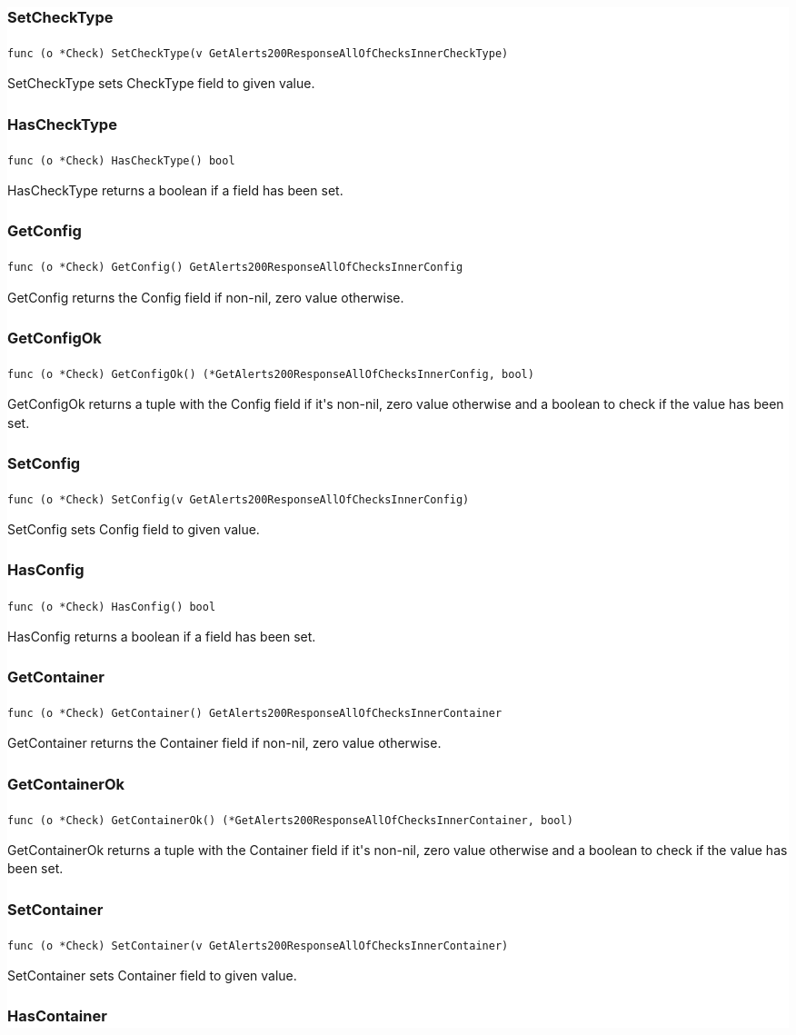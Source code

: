 ### SetCheckType

`func (o *Check) SetCheckType(v GetAlerts200ResponseAllOfChecksInnerCheckType)`

SetCheckType sets CheckType field to given value.

### HasCheckType

`func (o *Check) HasCheckType() bool`

HasCheckType returns a boolean if a field has been set.

### GetConfig

`func (o *Check) GetConfig() GetAlerts200ResponseAllOfChecksInnerConfig`

GetConfig returns the Config field if non-nil, zero value otherwise.

### GetConfigOk

`func (o *Check) GetConfigOk() (*GetAlerts200ResponseAllOfChecksInnerConfig, bool)`

GetConfigOk returns a tuple with the Config field if it's non-nil, zero value otherwise
and a boolean to check if the value has been set.

### SetConfig

`func (o *Check) SetConfig(v GetAlerts200ResponseAllOfChecksInnerConfig)`

SetConfig sets Config field to given value.

### HasConfig

`func (o *Check) HasConfig() bool`

HasConfig returns a boolean if a field has been set.

### GetContainer

`func (o *Check) GetContainer() GetAlerts200ResponseAllOfChecksInnerContainer`

GetContainer returns the Container field if non-nil, zero value otherwise.

### GetContainerOk

`func (o *Check) GetContainerOk() (*GetAlerts200ResponseAllOfChecksInnerContainer, bool)`

GetContainerOk returns a tuple with the Container field if it's non-nil, zero value otherwise
and a boolean to check if the value has been set.

### SetContainer

`func (o *Check) SetContainer(v GetAlerts200ResponseAllOfChecksInnerContainer)`

SetContainer sets Container field to given value.

### HasContainer
